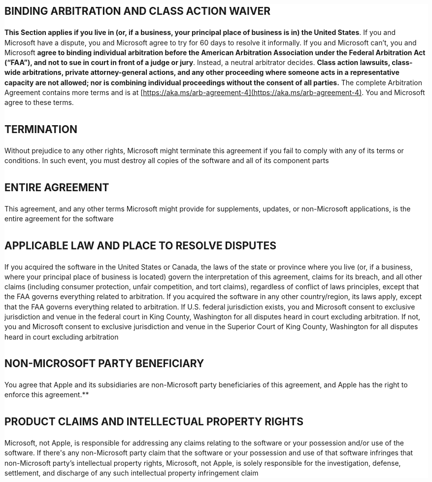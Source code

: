 ## BINDING ARBITRATION AND CLASS ACTION WAIVER

**This Section applies if you live in (or, if a business, your principal place of business is in) the United States**. If you and Microsoft have a dispute, you and Microsoft agree to try for 60 days to resolve it informally. If you and Microsoft can’t, you and Microsoft **agree to binding individual arbitration before the American Arbitration Association under the Federal Arbitration Act (“FAA”), and not to sue in court in front of a judge or jury**. Instead, a neutral arbitrator decides. **Class action lawsuits, class-wide arbitrations, private attorney-general actions, and any other proceeding where someone acts in a representative capacity are not allowed; nor is combining individual proceedings without the consent of all parties.** The complete Arbitration Agreement contains more terms and is at [https://aka.ms/arb-agreement-4](https://aka.ms/arb-agreement-4). You and Microsoft agree to these terms.

## TERMINATION

Without prejudice to any other rights, Microsoft might terminate this agreement if you fail to comply with any of its terms or conditions. In such event, you must destroy all copies of the software and all of its component parts

## ENTIRE AGREEMENT

This agreement, and any other terms Microsoft might provide for supplements, updates, or non-Microsoft applications, is the entire agreement for the software

## APPLICABLE LAW AND PLACE TO RESOLVE DISPUTES

If you acquired the software in the United States or Canada, the laws of the state or province where you live (or, if a business, where your principal place of business is located) govern the interpretation of this agreement, claims for its breach, and all other claims (including consumer protection, unfair competition, and tort claims), regardless of conflict of laws principles, except that the FAA governs everything related to arbitration. If you acquired the software in any other country/region, its laws apply, except that the FAA governs everything related to arbitration. If U.S. federal jurisdiction exists, you and Microsoft consent to exclusive jurisdiction and venue in the federal court in King County, Washington for all disputes heard in court excluding arbitration. If not, you and Microsoft consent to exclusive jurisdiction and venue in the Superior Court of King County, Washington for all disputes heard in court excluding arbitration

## NON-MICROSOFT PARTY BENEFICIARY

You agree that Apple and its subsidiaries are non-Microsoft party beneficiaries of this agreement, and Apple has the right to enforce this agreement.**

## PRODUCT CLAIMS AND INTELLECTUAL PROPERTY RIGHTS

Microsoft, not Apple, is responsible for addressing any claims relating to the software or your possession and/or use of the software. If there's any non-Microsoft party claim that the software or your possession and use of that software infringes that non-Microsoft party’s intellectual property rights, Microsoft, not Apple, is solely responsible for the investigation, defense, settlement, and discharge of any such intellectual property infringement claim
